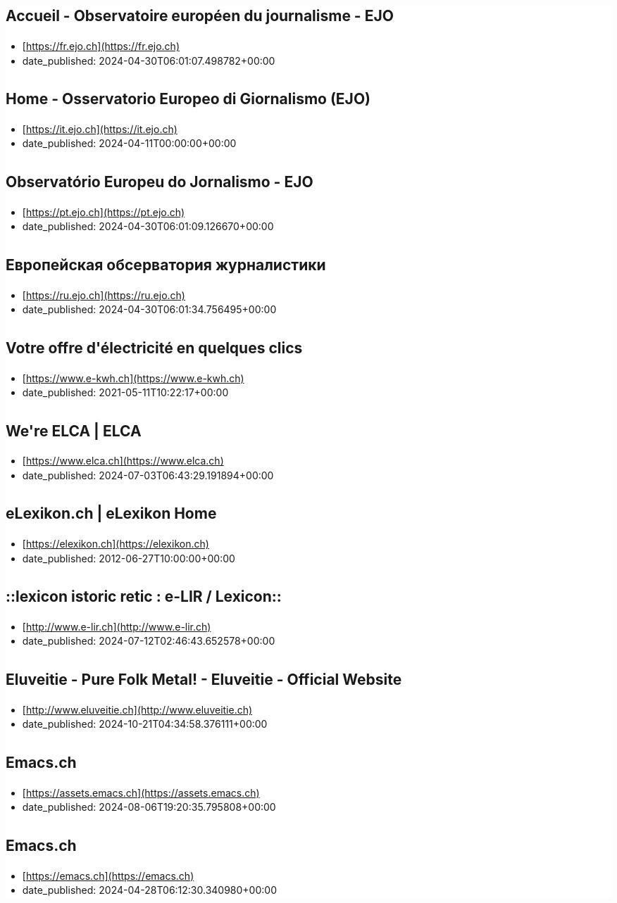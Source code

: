  ## Accueil - Observatoire européen du journalisme - EJO
 - [https://fr.ejo.ch](https://fr.ejo.ch)
 - date_published: 2024-04-30T06:01:07.498782+00:00

 ## Home - Osservatorio Europeo di Giornalismo (EJO)
 - [https://it.ejo.ch](https://it.ejo.ch)
 - date_published: 2024-04-11T00:00:00+00:00

 ## Observatório Europeu do Jornalismo - EJO
 - [https://pt.ejo.ch](https://pt.ejo.ch)
 - date_published: 2024-04-30T06:01:09.126670+00:00

 ## Европейская обсерватория журналистики
 - [https://ru.ejo.ch](https://ru.ejo.ch)
 - date_published: 2024-04-30T06:01:34.756495+00:00

 ## Votre offre d'électricité en quelques clics
 - [https://www.e-kwh.ch](https://www.e-kwh.ch)
 - date_published: 2021-05-11T10:22:17+00:00

 ## We're ELCA | ELCA
 - [https://www.elca.ch](https://www.elca.ch)
 - date_published: 2024-07-03T06:43:29.191894+00:00

 ## eLexikon.ch | eLexikon Home
 - [https://elexikon.ch](https://elexikon.ch)
 - date_published: 2012-06-27T10:00:00+00:00

 ## ::lexicon istoric retic  : e-LIR / Lexicon::
 - [http://www.e-lir.ch](http://www.e-lir.ch)
 - date_published: 2024-07-12T02:46:43.652578+00:00

 ## Eluveitie - Pure Folk Metal! - Eluveitie - Official Website
 - [http://www.eluveitie.ch](http://www.eluveitie.ch)
 - date_published: 2024-10-21T04:34:58.376111+00:00

 ## Emacs.ch
 - [https://assets.emacs.ch](https://assets.emacs.ch)
 - date_published: 2024-08-06T19:20:35.795808+00:00

 ## Emacs.ch
 - [https://emacs.ch](https://emacs.ch)
 - date_published: 2024-04-28T06:12:30.340980+00:00

